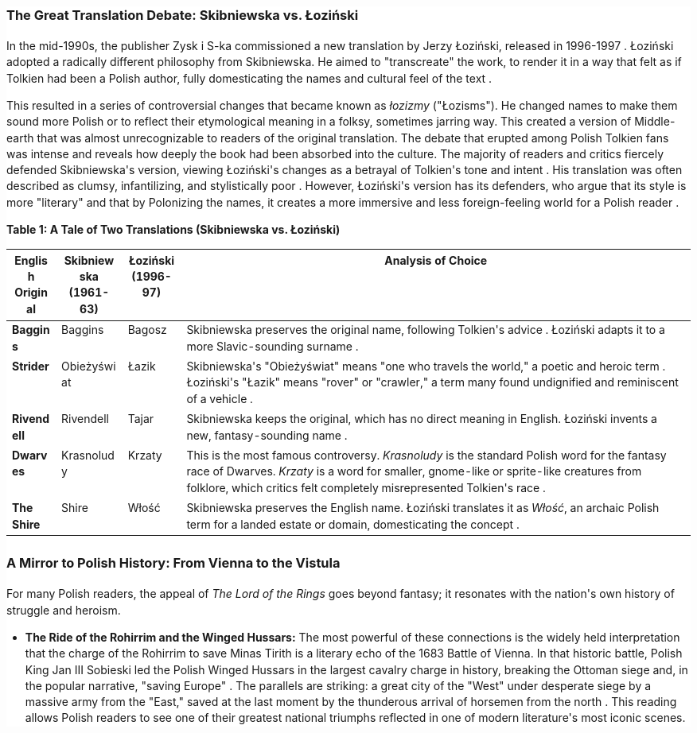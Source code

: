 ### The Great Translation Debate: Skibniewska vs. Łoziński

In the mid-1990s, the publisher Zysk i S-ka commissioned a new
translation by Jerzy Łoziński, released in 1996-1997 . Łoziński adopted
a radically different philosophy from Skibniewska. He aimed to
"transcreate" the work, to render it in a way that felt as if Tolkien
had been a Polish author, fully domesticating the names and cultural
feel of the text .

This resulted in a series of controversial changes that became known as
*łozizmy* ("Łozisms"). He changed names to make them sound more Polish
or to reflect their etymological meaning in a folksy, sometimes jarring
way. This created a version of Middle-earth that was almost
unrecognizable to readers of the original translation. The debate that
erupted among Polish Tolkien fans was intense and reveals how deeply the
book had been absorbed into the culture. The majority of readers and
critics fiercely defended Skibniewska's version, viewing Łoziński's
changes as a betrayal of Tolkien's tone and intent . His translation was
often described as clumsy, infantilizing, and stylistically poor .
However, Łoziński's version has its defenders, who argue that its style
is more "literary" and that by Polonizing the names, it creates a more
immersive and less foreign-feeling world for a Polish reader .

**Table 1: A Tale of Two Translations (Skibniewska vs. Łoziński)**

| English Original | Skibniewska (1961-63) | Łoziński (1996-97) | Analysis of Choice |
|----|----|----|----|
| **Baggins** | Baggins | Bagosz | Skibniewska preserves the original name, following Tolkien's advice . Łoziński adapts it to a more Slavic-sounding surname . |
| **Strider** | Obieżyświat | Łazik | Skibniewska's "Obieżyświat" means "one who travels the world," a poetic and heroic term . Łoziński's "Łazik" means "rover" or "crawler," a term many found undignified and reminiscent of a vehicle . |
| **Rivendell** | Rivendell | Tajar | Skibniewska keeps the original, which has no direct meaning in English. Łoziński invents a new, fantasy-sounding name . |
| **Dwarves** | Krasnoludy | Krzaty | This is the most famous controversy. *Krasnoludy* is the standard Polish word for the fantasy race of Dwarves. *Krzaty* is a word for smaller, gnome-like or sprite-like creatures from folklore, which critics felt completely misrepresented Tolkien's race . |
| **The Shire** | Shire | Włość | Skibniewska preserves the English name. Łoziński translates it as *Włość*, an archaic Polish term for a landed estate or domain, domesticating the concept . |

### A Mirror to Polish History: From Vienna to the Vistula

For many Polish readers, the appeal of *The Lord of the Rings* goes
beyond fantasy; it resonates with the nation's own history of struggle
and heroism.

- **The Ride of the Rohirrim and the Winged Hussars:** The most powerful
  of these connections is the widely held interpretation that the charge
  of the Rohirrim to save Minas Tirith is a literary echo of the 1683
  Battle of Vienna. In that historic battle, Polish King Jan III
  Sobieski led the Polish Winged Hussars in the largest cavalry charge
  in history, breaking the Ottoman siege and, in the popular narrative,
  "saving Europe" . The parallels are striking: a great city of the
  "West" under desperate siege by a massive army from the "East," saved
  at the last moment by the thunderous arrival of horsemen from the
  north . This reading allows Polish readers to see one of their
  greatest national triumphs reflected in one of modern literature's
  most iconic scenes.
